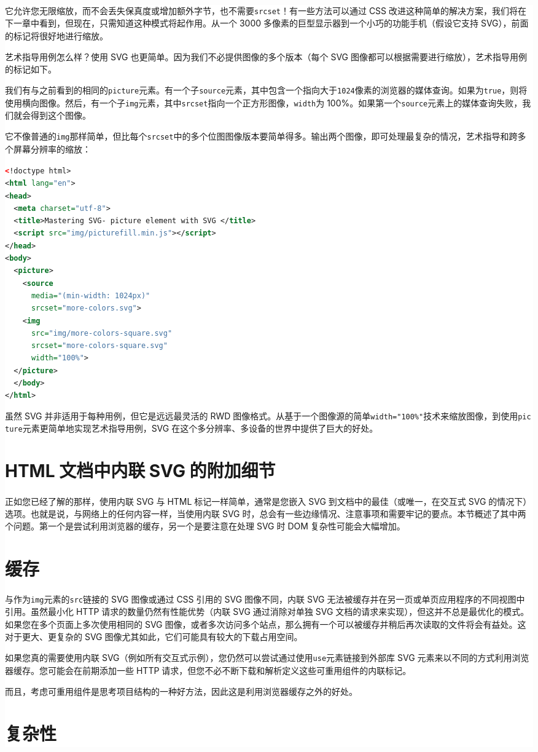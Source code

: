 它允许您无限缩放，而不会丢失保真度或增加额外字节，也不需要`srcset`！有一些方法可以通过 CSS 改进这种简单的解决方案，我们将在下一章中看到，但现在，只需知道这种模式将起作用。从一个 3000 多像素的巨型显示器到一个小巧的功能手机（假设它支持 SVG），前面的标记将很好地进行缩放。

艺术指导用例怎么样？使用 SVG 也更简单。因为我们不必提供图像的多个版本（每个 SVG 图像都可以根据需要进行缩放），艺术指导用例的标记如下。

我们有与之前看到的相同的`picture`元素。有一个子`source`元素，其中包含一个指向大于`1024`像素的浏览器的媒体查询。如果为`true`，则将使用横向图像。然后，有一个子`img`元素，其中`srcset`指向一个正方形图像，`width`为 100%。如果第一个`source`元素上的媒体查询失败，我们就会得到这个图像。

它不像普通的`img`那样简单，但比每个`srcset`中的多个位图图像版本要简单得多。输出两个图像，即可处理最复杂的情况，艺术指导和跨多个屏幕分辨率的缩放：

```xml
<!doctype html>
<html lang="en">
<head>
  <meta charset="utf-8">
  <title>Mastering SVG- picture element with SVG </title>
  <script src="img/picturefill.min.js"></script>
</head>
<body>
  <picture>
    <source 
      media="(min-width: 1024px)"
      srcset="more-colors.svg">
    <img 
      src="img/more-colors-square.svg" 
      srcset="more-colors-square.svg"
      width="100%">
  </picture>
  </body>
</html>
```

虽然 SVG 并非适用于每种用例，但它是远远最灵活的 RWD 图像格式。从基于一个图像源的简单`width="100%"`技术来缩放图像，到使用`picture`元素更简单地实现艺术指导用例，SVG 在这个多分辨率、多设备的世界中提供了巨大的好处。

# HTML 文档中内联 SVG 的附加细节

正如您已经了解的那样，使用内联 SVG 与 HTML 标记一样简单，通常是您嵌入 SVG 到文档中的最佳（或唯一，在交互式 SVG 的情况下）选项。也就是说，与网络上的任何内容一样，当使用内联 SVG 时，总会有一些边缘情况、注意事项和需要牢记的要点。本节概述了其中两个问题。第一个是尝试利用浏览器的缓存，另一个是要注意在处理 SVG 时 DOM 复杂性可能会大幅增加。

# 缓存

与作为`img`元素的`src`链接的 SVG 图像或通过 CSS 引用的 SVG 图像不同，内联 SVG 无法被缓存并在另一页或单页应用程序的不同视图中引用。虽然最小化 HTTP 请求的数量仍然有性能优势（内联 SVG 通过消除对单独 SVG 文档的请求来实现），但这并不总是最优化的模式。如果您在多个页面上多次使用相同的 SVG 图像，或者多次访问多个站点，那么拥有一个可以被缓存并稍后再次读取的文件将会有益处。这对于更大、更复杂的 SVG 图像尤其如此，它们可能具有较大的下载占用空间。

如果您真的需要使用内联 SVG（例如所有交互式示例），您仍然可以尝试通过使用`use`元素链接到外部库 SVG 元素来以不同的方式利用浏览器缓存。您可能会在前期添加一些 HTTP 请求，但您不必不断下载和解析定义这些可重用组件的内联标记。

而且，考虑可重用组件是思考项目结构的一种好方法，因此这是利用浏览器缓存之外的好处。

# 复杂性
